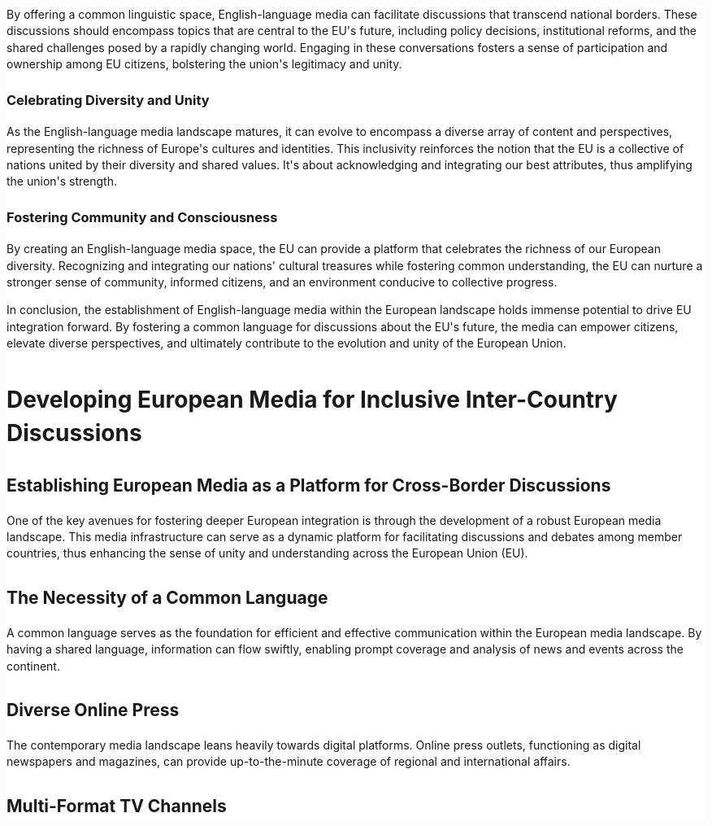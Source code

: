 By offering a common linguistic space, English-language media can facilitate discussions that transcend national borders. These discussions should encompass topics that are central to the EU's future, including policy decisions, institutional reforms, and the shared challenges posed by a rapidly changing world. Engaging in these conversations fosters a sense of participation and ownership among EU citizens, bolstering the union's legitimacy and unity.

### Celebrating Diversity and Unity

As the English-language media landscape matures, it can evolve to encompass a diverse array of content and perspectives, representing the richness of Europe's cultures and identities. This inclusivity reinforces the notion that the EU is a collective of nations united by their diversity and shared values. It's about acknowledging and integrating our best attributes, thus amplifying the union's strength.

### Fostering Community and Consciousness

By creating an English-language media space, the EU can provide a platform that celebrates the richness of our European diversity. Recognizing and integrating our nations' cultural treasures while fostering common understanding, the EU can nurture a stronger sense of community, informed citizens, and an environment conducive to collective progress.

In conclusion, the establishment of English-language media within the European landscape holds immense potential to drive EU integration forward. By fostering a common language for discussions about the EU's future, the media can empower citizens, elevate diverse perspectives, and ultimately contribute to the evolution and unity of the European Union.

# Developing European Media for Inclusive Inter-Country Discussions

## Establishing European Media as a Platform for Cross-Border Discussions

One of the key avenues for fostering deeper European integration is through the development of a robust European media landscape. This media infrastructure can serve as a dynamic platform for facilitating discussions and debates among member countries, thus enhancing the sense of unity and understanding across the European Union (EU).

## The Necessity of a Common Language

A common language serves as the foundation for efficient and effective communication within the European media landscape. By having a shared language, information can flow swiftly, enabling prompt coverage and analysis of news and events across the continent.

## Diverse Online Press

The contemporary media landscape leans heavily towards digital platforms. Online press outlets, functioning as digital newspapers and magazines, can provide up-to-the-minute coverage of regional and international affairs.

## Multi-Format TV Channels

